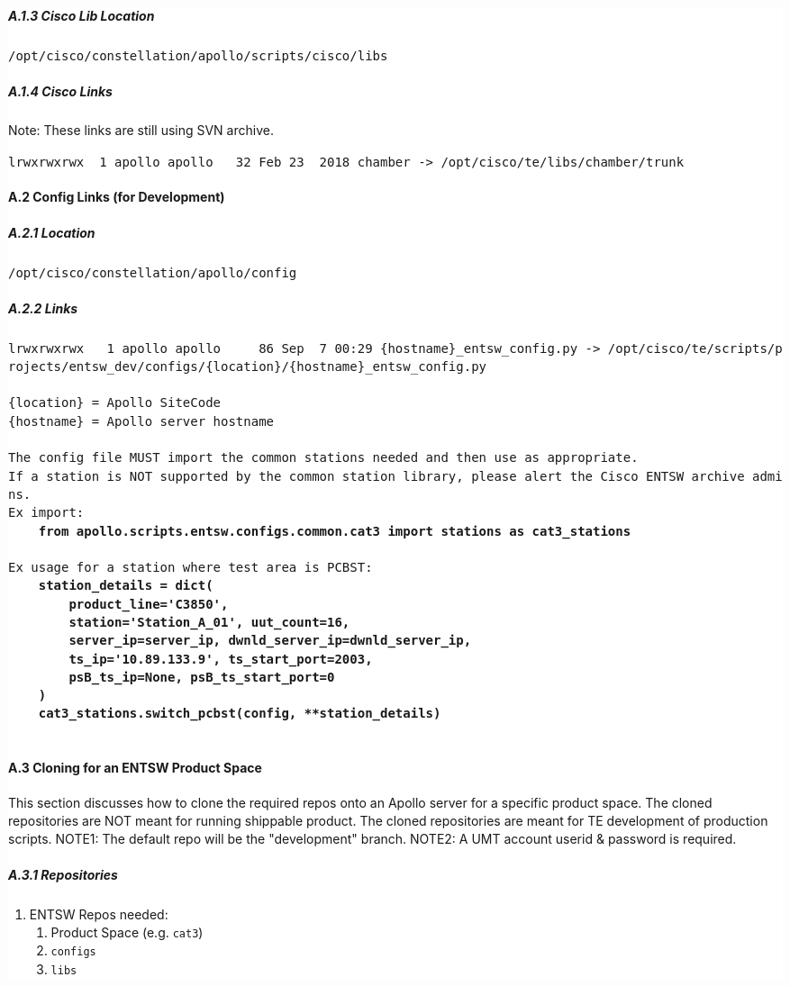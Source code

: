 ##### A.1.3 Cisco Lib Location
<pre>
/opt/cisco/constellation/apollo/scripts/cisco/libs
</pre>

##### A.1.4 Cisco Links
Note: These links are still using SVN archive.
<pre>
lrwxrwxrwx  1 apollo apollo   32 Feb 23  2018 chamber -> /opt/cisco/te/libs/chamber/trunk
</pre>

#### A.2 Config Links (for Development)

##### A.2.1 Location
<pre>
/opt/cisco/constellation/apollo/config
</pre>

##### A.2.2 Links
<pre>
lrwxrwxrwx   1 apollo apollo     86 Sep  7 00:29 {hostname}_entsw_config.py -> /opt/cisco/te/scripts/projects/entsw_dev/configs/{location}/{hostname}_entsw_config.py

{location} = Apollo SiteCode
{hostname} = Apollo server hostname

The config file MUST import the common stations needed and then use as appropriate.
If a station is NOT supported by the common station library, please alert the Cisco ENTSW archive admins.
Ex import:
    <b>from apollo.scripts.entsw.configs.common.cat3 import stations as cat3_stations</b>
    
Ex usage for a station where test area is PCBST:
    <b>station_details = dict(
        product_line='C3850',
        station='Station_A_01', uut_count=16,
        server_ip=server_ip, dwnld_server_ip=dwnld_server_ip,
        ts_ip='10.89.133.9', ts_start_port=2003,
        psB_ts_ip=None, psB_ts_start_port=0
    )
    cat3_stations.switch_pcbst(config, **station_details)
    </b>
</pre>

#### A.3 Cloning for an ENTSW Product Space

This section discusses how to clone the required repos onto an Apollo server for a specific product space.
The cloned repositories are NOT meant for running shippable product.
The cloned repositories are meant for TE development of production scripts.
NOTE1: The default repo will be the "development" branch.
NOTE2: A UMT account userid & password is required.

##### A.3.1 Repositories
1. ENTSW Repos needed:
    1. Product Space (e.g. `cat3`)
    2. `configs`
    3. `libs`
